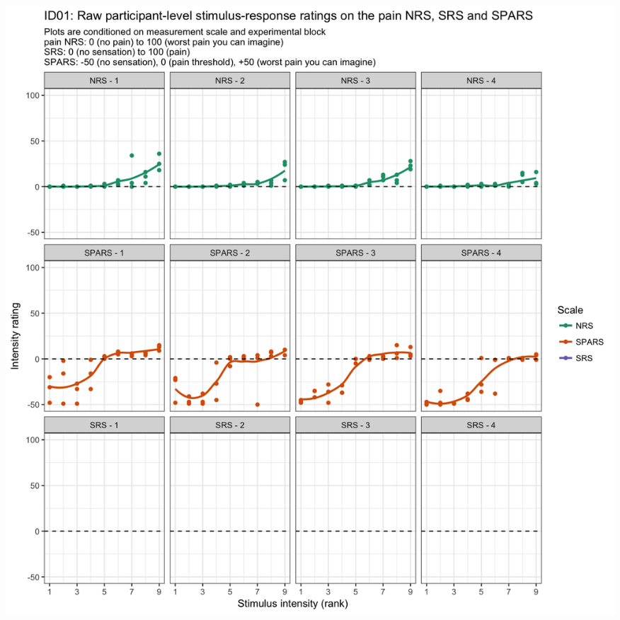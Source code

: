 <img src="figures/1B-stimulus-response-2/raw_ratings-1.png" width="864" style="display: block; margin: auto;" />